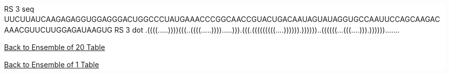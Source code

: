 
<tr>
<td markdown="span">RS 3 seq </td>
<td markdown="span"> UUCUUAUCAAGAGAGGUGGAGGGACUGGCCCUAUGAAACCCGGCAACCGUACUGACAAUAGUAUAGGUGCCAAUUCCAGCAAGACAAACGUUCUUGGAGAUAAGUG
</td>
</tr>


<tr>
<td markdown="span">RS 3 dot </td>
<td markdown="span"> .((((.....))))(((..((((.....)))).....))).(((.(((((((((....)))))).))))))..((((((...(((....))).)))))).......
</td>
</tr>

</tbody>
</table>


</div>


[Back to Ensemble of 20 Table](../../display_436)

[Back to Ensemble of 1 Table](../../display_1533)
